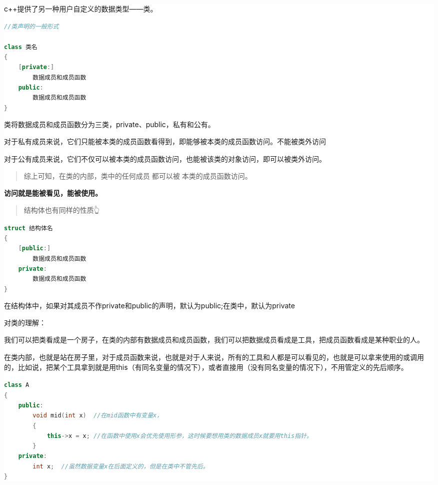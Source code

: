 c++提供了另一种用户自定义的数据类型——类。

```cpp
//类声明的一般形式

class 类名
{
    [private:]
    	数据成员和成员函数
    public:
    	数据成员和成员函数
}
```

类将数据成员和成员函数分为三类，private、public，私有和公有。

对于私有成员来说，它们只能被本类的成员函数看得到，即能够被本类的成员函数访问。不能被类外访问

对于公有成员来说，它们不仅可以被本类的成员函数访问，也能被该类的对象访问，即可以被类外访问。

> 综上可知，在类的内部，类中的任何成员 都可以被 本类的成员函数访问。

**访问就是能被看见，能被使用。**

> 结构体也有同样的性质👆

```cpp
struct 结构体名
{
    [public:]
    	数据成员和成员函数
    private:
    	数据成员和成员函数
}
```



在结构体中，如果对其成员不作private和public的声明，默认为public;在类中，默认为private





对类的理解：

我们可以把类看成是一个房子，在类的内部有数据成员和成员函数，我们可以把数据成员看成是工具，把成员函数看成是某种职业的人。

在类内部，也就是站在房子里，对于成员函数来说，也就是对于人来说，所有的工具和人都是可以看见的，也就是可以拿来使用的或调用的，比如说，把某个工具拿到就是用this（有同名变量的情况下），或者直接用（没有同名变量的情况下），不用管定义的先后顺序。

```cpp
class A
{
    public:
    	void mid(int x)  //在mid函数中有变量x，
        {
            this->x = x; //在函数中使用x会优先使用形参，这时候要想用类的数据成员x就要用this指针。
        }
    private:
    	int x;  //虽然数据变量x在后面定义的，但是在类中不管先后。
}
```
